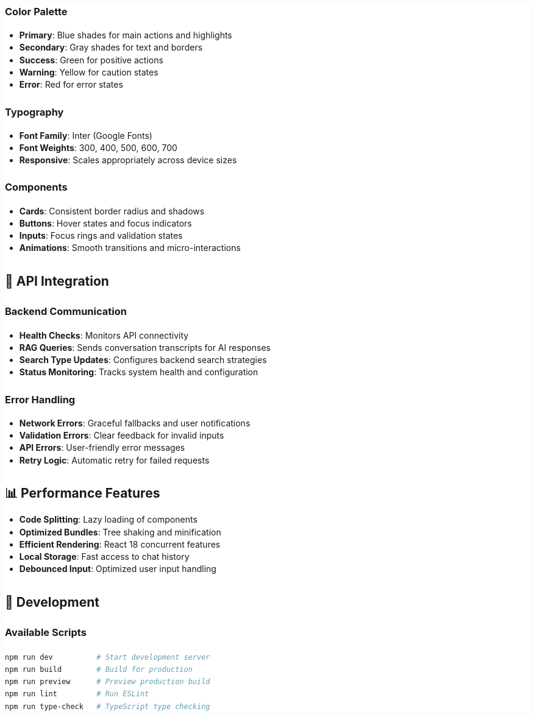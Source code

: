 ### Color Palette
- **Primary**: Blue shades for main actions and highlights
- **Secondary**: Gray shades for text and borders
- **Success**: Green for positive actions
- **Warning**: Yellow for caution states
- **Error**: Red for error states

### Typography
- **Font Family**: Inter (Google Fonts)
- **Font Weights**: 300, 400, 500, 600, 700
- **Responsive**: Scales appropriately across device sizes

### Components
- **Cards**: Consistent border radius and shadows
- **Buttons**: Hover states and focus indicators
- **Inputs**: Focus rings and validation states
- **Animations**: Smooth transitions and micro-interactions

## 🔌 API Integration

### Backend Communication
- **Health Checks**: Monitors API connectivity
- **RAG Queries**: Sends conversation transcripts for AI responses
- **Search Type Updates**: Configures backend search strategies
- **Status Monitoring**: Tracks system health and configuration

### Error Handling
- **Network Errors**: Graceful fallbacks and user notifications
- **Validation Errors**: Clear feedback for invalid inputs
- **API Errors**: User-friendly error messages
- **Retry Logic**: Automatic retry for failed requests

## 📊 Performance Features

- **Code Splitting**: Lazy loading of components
- **Optimized Bundles**: Tree shaking and minification
- **Efficient Rendering**: React 18 concurrent features
- **Local Storage**: Fast access to chat history
- **Debounced Input**: Optimized user input handling

## 🧪 Development

### Available Scripts
```bash
npm run dev          # Start development server
npm run build        # Build for production
npm run preview      # Preview production build
npm run lint         # Run ESLint
npm run type-check   # TypeScript type checking
```
